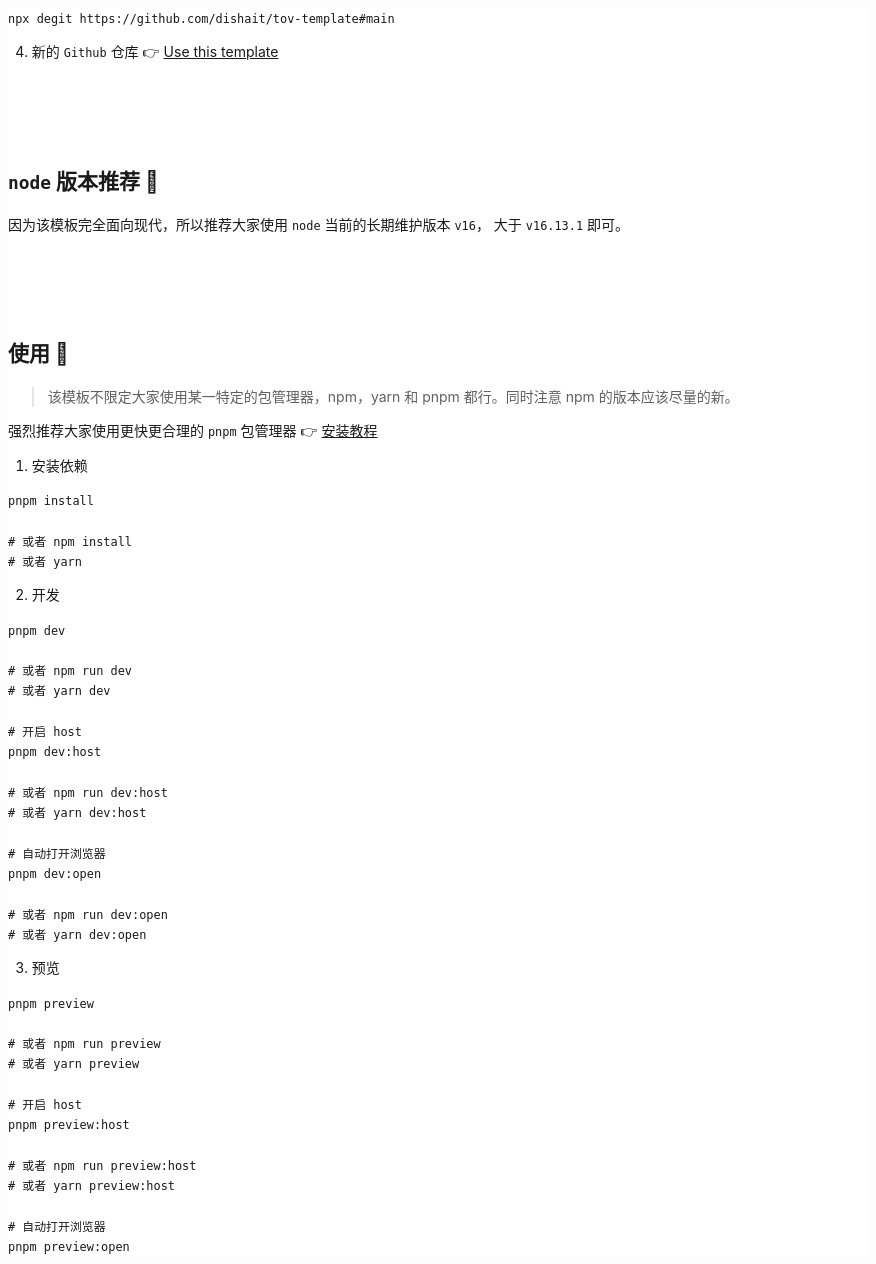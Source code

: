 ```shell
npx degit https://github.com/dishait/tov-template#main
```
4. 新的 `Github` 仓库 👉 [Use this template](https://github.com/dishait/tov-template/generate)

<br />
<br />
<br />

## `node` 版本推荐 🐎

因为该模板完全面向现代，所以推荐大家使用 `node` 当前的长期维护版本 `v16`， 大于 `v16.13.1` 即可。

<br />
<br />
<br />

## 使用 🐂

> 该模板不限定大家使用某一特定的包管理器，npm，yarn 和 pnpm 都行。同时注意 npm 的版本应该尽量的新。

强烈推荐大家使用更快更合理的 `pnpm` 包管理器 👉 [安装教程](https://pnpm.io/zh/installation)

1. 安装依赖
```shell
pnpm install

# 或者 npm install
# 或者 yarn
```

2. 开发
```shell
pnpm dev 

# 或者 npm run dev
# 或者 yarn dev

# 开启 host
pnpm dev:host  

# 或者 npm run dev:host 
# 或者 yarn dev:host

# 自动打开浏览器
pnpm dev:open

# 或者 npm run dev:open
# 或者 yarn dev:open
```

3. 预览
```shell
pnpm preview

# 或者 npm run preview
# 或者 yarn preview

# 开启 host
pnpm preview:host

# 或者 npm run preview:host
# 或者 yarn preview:host

# 自动打开浏览器
pnpm preview:open

```